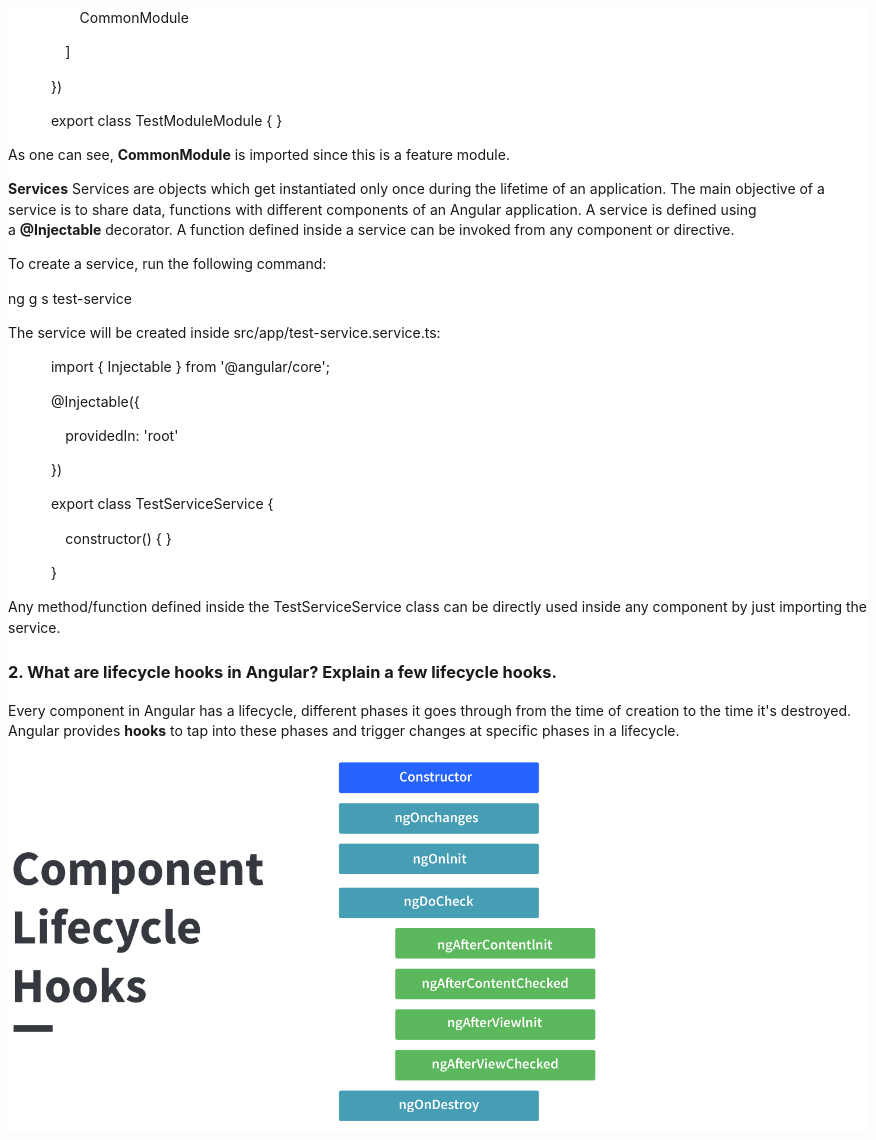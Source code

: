 `          `CommonModule

`        `]

`      `})

`      `export class TestModuleModule { }





As one can see, **CommonModule** is imported since this is a feature module.

**Services** Services are objects which get instantiated only once during the lifetime of an application. The main objective of a service is to share data, functions with different components of an Angular application.
A service is defined using a **@Injectable** decorator. A function defined inside a service can be invoked from any component or directive.

To create a service, run the following command:

ng g s test-service

The service will be created inside src/app/test-service.service.ts:

`      `import { Injectable } from '@angular/core';

`      `@Injectable({

`        `providedIn: 'root'

`      `})

`      `export class TestServiceService {

`        `constructor() { }

`      `}





Any method/function defined inside the TestServiceService class can be directly used inside any component by just importing the service.
### **2. What are lifecycle hooks in Angular? Explain a few lifecycle hooks.**
Every component in Angular has a lifecycle, different phases it goes through from the time of creation to the time it's destroyed. Angular provides **hooks** to tap into these phases and trigger changes at specific phases in a lifecycle.

![](./img/angular/002.png)

